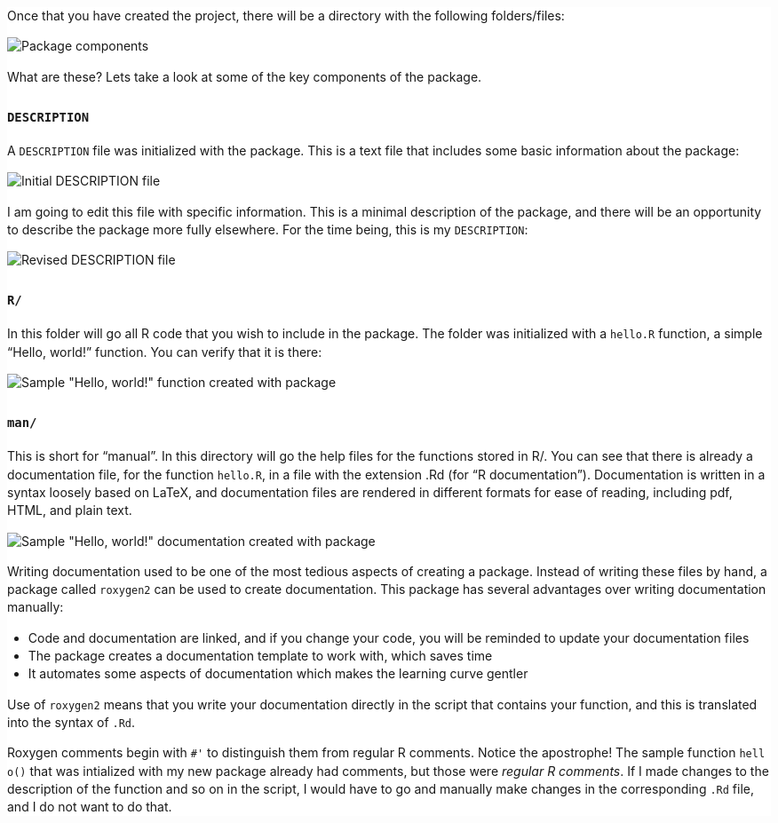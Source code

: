 Once that you have created the project, there will be a directory with the following folders/files:

![Package components](Session-7-Figure-8.png)
 
What are these? Lets take a look at some of the key components of the package.

### `DESCRIPTION`

A `DESCRIPTION` file was initialized with the package. This is a text file that includes some basic information about the package:

![Initial DESCRIPTION file](Session-7-Figure-9.png)

I am going to edit this file with specific information. This is a minimal description of the package, and there will be an opportunity to describe the package more fully elsewhere. For the time being, this is my `DESCRIPTION`:

![Revised DESCRIPTION file](Session-7-Figure-10.png)

### `R/`

In this folder will go all R code that you wish to include in the package. The folder was initialized with a `hello.R` function, a simple “Hello, world!” function. You can verify that it is there:

![Sample "Hello, world!" function created with package](Session-7-Figure-11.png)
 
### `man/`

This is short for “manual”. In this directory will go the help files for the functions stored in R/. You can see that there is already a documentation file, for the function `hello.R`, in a file with the extension .Rd (for “R documentation”). Documentation is written in a syntax loosely based on LaTeX, and documentation files are rendered in different formats for ease of reading, including pdf, HTML, and plain text.
 
![Sample "Hello, world!" documentation created with package](Session-7-Figure-12.png)

Writing documentation used to be one of the most tedious aspects of creating a package. Instead of writing these files by hand, a package called `roxygen2` can be used to create documentation. This package has several advantages over writing documentation manually:

- Code and documentation are linked, and if you change your code, you will be reminded to update your documentation files  
- The package creates a documentation template to work with, which saves time  
- It automates some aspects of documentation which makes the learning curve gentler  

Use of `roxygen2` means that you write your documentation directly in the script that contains your function, and this is translated into the syntax of `.Rd`.

Roxygen comments begin with `#'` to distinguish them from regular R comments. Notice the apostrophe! The sample function `hello()` that was intialized with my new package already had comments, but those were _regular R comments_. If I made changes to the description of the function and so on in the script, I would have to go and manually make changes in the corresponding `.Rd` file, and I do not want to do that.
